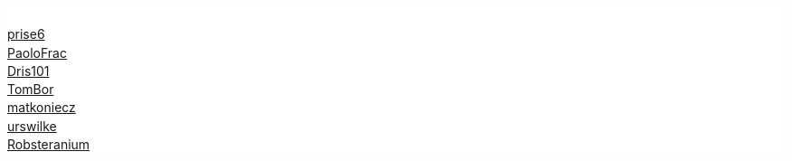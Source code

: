 
<tr>
<td align="center">
<a href="https://github.com/prise6">
<img src="https://avatars.githubusercontent.com/u/6558161?v=4" width="100px;" alt=""/>
</a><br>
<a href="https://github.com/ropensci/osmdata/issues?q=is%3Aissue+commenter%3Aprise6">prise6</a>
</td>
<td align="center">
<a href="https://github.com/PaoloFrac">
<img src="https://avatars.githubusercontent.com/u/38490683?v=4" width="100px;" alt=""/>
</a><br>
<a href="https://github.com/ropensci/osmdata/issues?q=is%3Aissue+commenter%3APaoloFrac">PaoloFrac</a>
</td>
<td align="center">
<a href="https://github.com/Dris101">
<img src="https://avatars.githubusercontent.com/u/11404162?v=4" width="100px;" alt=""/>
</a><br>
<a href="https://github.com/ropensci/osmdata/issues?q=is%3Aissue+commenter%3ADris101">Dris101</a>
</td>
<td align="center">
<a href="https://github.com/TomBor">
<img src="https://avatars.githubusercontent.com/u/8322713?u=bf72198850753d4eb709b2b17d89b4afa68936a1&v=4" width="100px;" alt=""/>
</a><br>
<a href="https://github.com/ropensci/osmdata/issues?q=is%3Aissue+commenter%3ATomBor">TomBor</a>
</td>
<td align="center">
<a href="https://github.com/matkoniecz">
<img src="https://avatars.githubusercontent.com/u/899988?u=1a682cd39f51bb0224a52c7640a040c849b73ae8&v=4" width="100px;" alt=""/>
</a><br>
<a href="https://github.com/ropensci/osmdata/issues?q=is%3Aissue+commenter%3Amatkoniecz">matkoniecz</a>
</td>
<td align="center">
<a href="https://github.com/urswilke">
<img src="https://avatars.githubusercontent.com/u/13970666?u=0c6b83fb03792d052736768a8832300661c84370&v=4" width="100px;" alt=""/>
</a><br>
<a href="https://github.com/ropensci/osmdata/issues?q=is%3Aissue+commenter%3Aurswilke">urswilke</a>
</td>
<td align="center">
<a href="https://github.com/Robsteranium">
<img src="https://avatars.githubusercontent.com/u/49654?v=4" width="100px;" alt=""/>
</a><br>
<a href="https://github.com/ropensci/osmdata/issues?q=is%3Aissue+commenter%3ARobsteranium">Robsteranium</a>
</td>
</tr>
